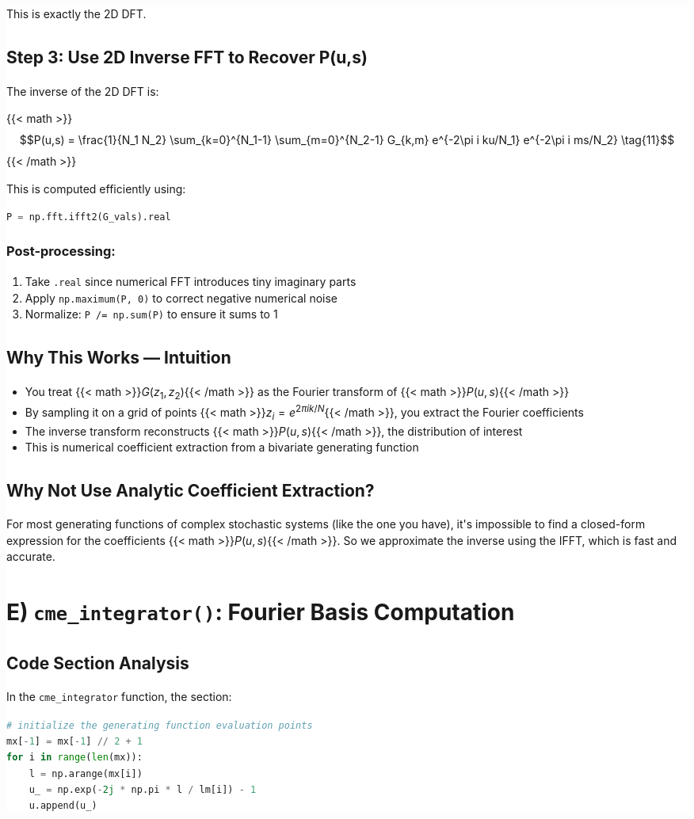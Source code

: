 This is exactly the 2D DFT.

## Step 3: Use 2D Inverse FFT to Recover P(u,s)

The inverse of the 2D DFT is:

{{< math >}}
$$P(u,s) = \frac{1}{N_1 N_2} \sum_{k=0}^{N_1-1} \sum_{m=0}^{N_2-1} G_{k,m} e^{-2\pi i ku/N_1} e^{-2\pi i ms/N_2} \tag{11}$$
{{< /math >}}

This is computed efficiently using:

```python
P = np.fft.ifft2(G_vals).real
```

### Post-processing:

1. Take `.real` since numerical FFT introduces tiny imaginary parts
2. Apply `np.maximum(P, 0)` to correct negative numerical noise
3. Normalize: `P /= np.sum(P)` to ensure it sums to 1

## Why This Works — Intuition

- You treat {{< math >}}$G(z_1, z_2)${{< /math >}} as the Fourier transform of {{< math >}}$P(u,s)${{< /math >}}
- By sampling it on a grid of points {{< math >}}$z_i = e^{2\pi i k/N}${{< /math >}}, you extract the Fourier coefficients
- The inverse transform reconstructs {{< math >}}$P(u,s)${{< /math >}}, the distribution of interest
- This is numerical coefficient extraction from a bivariate generating function

## Why Not Use Analytic Coefficient Extraction?

For most generating functions of complex stochastic systems (like the one you have), it's impossible to find a closed-form expression for the coefficients {{< math >}}$P(u,s)${{< /math >}}. So we approximate the inverse using the IFFT, which is fast and accurate.


# E) `cme_integrator()`: Fourier Basis Computation

## Code Section Analysis

In the `cme_integrator` function, the section:

```python
# initialize the generating function evaluation points
mx[-1] = mx[-1] // 2 + 1
for i in range(len(mx)):
    l = np.arange(mx[i])
    u_ = np.exp(-2j * np.pi * l / lm[i]) - 1
    u.append(u_)
```
